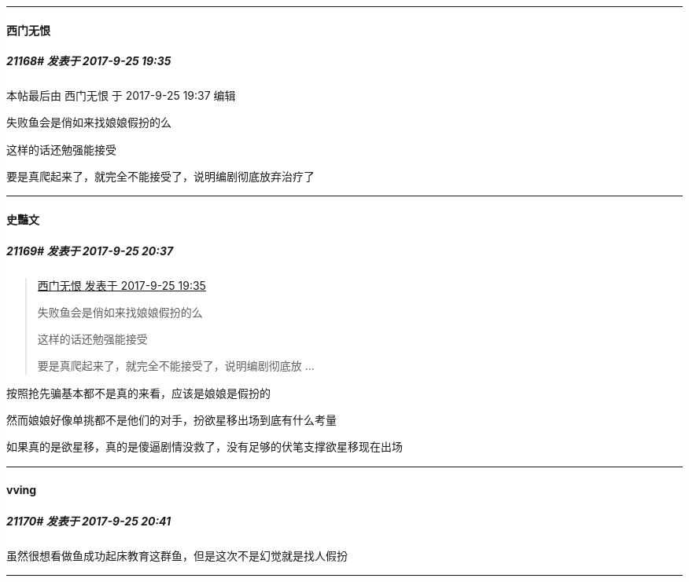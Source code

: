 


-----

####  西门无恨  
##### 21168#       发表于 2017-9-25 19:35



 本帖最后由 西门无恨 于 2017-9-25 19:37 编辑 

失败鱼会是俏如来找娘娘假扮的么

这样的话还勉强能接受

要是真爬起来了，就完全不能接受了，说明编剧彻底放弃治疗了







-----

####  史豔文  
##### 21169#       发表于 2017-9-25 20:37



<blockquote><a href="httphttps://bbs.saraba1st.com/2b/forum.php?mod=redirect&amp;goto=findpost&amp;pid=37308010&amp;ptid=346283" target="_blank">西门无恨 发表于 2017-9-25 19:35</a>

失败鱼会是俏如来找娘娘假扮的么

这样的话还勉强能接受

要是真爬起来了，就完全不能接受了，说明编剧彻底放 ...</blockquote>
按照抢先骗基本都不是真的来看，应该是娘娘是假扮的

然而娘娘好像单挑都不是他们的对手，扮欲星移出场到底有什么考量

如果真的是欲星移，真的是傻逼剧情没救了，没有足够的伏笔支撑欲星移现在出场







-----

####  vving  
##### 21170#       发表于 2017-9-25 20:41




虽然很想看做鱼成功起床教育这群鱼，但是这次不是幻觉就是找人假扮







-----
